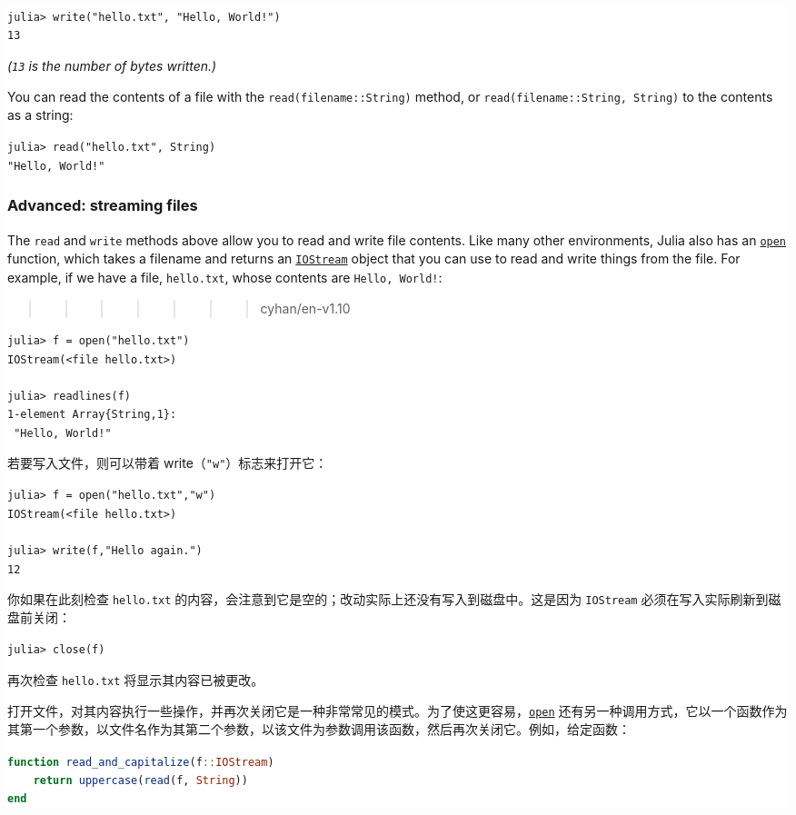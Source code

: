 ```julia-repl
julia> write("hello.txt", "Hello, World!")
13
```

_(`13` is the number of bytes written.)_

You can read the contents of a file with the `read(filename::String)` method, or `read(filename::String, String)`
to the contents as a string:

```julia-repl
julia> read("hello.txt", String)
"Hello, World!"
```


### Advanced: streaming files

The `read` and `write` methods above allow you to read and write file contents. Like many other
environments, Julia also has an [`open`](@ref) function, which takes a filename and
returns an [`IOStream`](@ref) object that you can use to read and write things from the file. For example,
if we have a file, `hello.txt`, whose contents are `Hello, World!`:
>>>>>>> cyhan/en-v1.10

```julia-repl
julia> f = open("hello.txt")
IOStream(<file hello.txt>)

julia> readlines(f)
1-element Array{String,1}:
 "Hello, World!"
```

若要写入文件，则可以带着 write（`"w"`）标志来打开它：

```julia-repl
julia> f = open("hello.txt","w")
IOStream(<file hello.txt>)

julia> write(f,"Hello again.")
12
```

你如果在此刻检查 `hello.txt` 的内容，会注意到它是空的；改动实际上还没有写入到磁盘中。这是因为 `IOStream` 必须在写入实际刷新到磁盘前关闭：

```julia-repl
julia> close(f)
```

再次检查 `hello.txt` 将显示其内容已被更改。

打开文件，对其内容执行一些操作，并再次关闭它是一种非常常见的模式。为了使这更容易，[`open`](@ref) 还有另一种调用方式，它以一个函数作为其第一个参数，以文件名作为其第二个参数，以该文件为参数调用该函数，然后再次关闭它。例如，给定函数：

```julia
function read_and_capitalize(f::IOStream)
    return uppercase(read(f, String))
end
```
